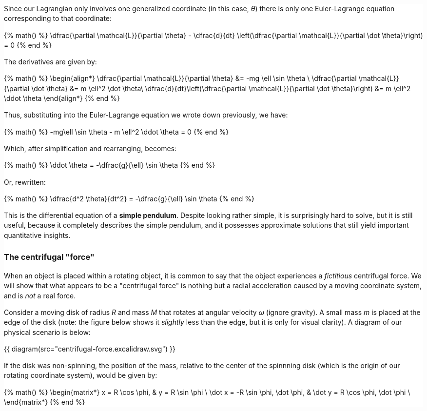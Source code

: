 Since our Lagrangian only involves one generalized coordinate (in this case, $\theta$) there is only one Euler-Lagrange equation corresponding to that coordinate:

{% math() %}
\dfrac{\partial \mathcal{L}}{\partial \theta} - \dfrac{d}{dt} \left(\dfrac{\partial \mathcal{L}}{\partial \dot \theta}\right) = 0
{% end %}

The derivatives are given by:

{% math() %}
\begin{align*}
\dfrac{\partial \mathcal{L}}{\partial \theta} &= -mg \ell \sin \theta \\
\dfrac{\partial \mathcal{L}}{\partial \dot \theta} &= m \ell^2 \dot \theta\\
\dfrac{d}{dt}\left(\dfrac{\partial \mathcal{L}}{\partial \dot \theta}\right) &= m \ell^2 \ddot \theta
\end{align*}
{% end %}

Thus, substituting into the Euler-Lagrange equation we wrote down previously, we have:

{% math() %}
-mg\ell \sin \theta - m \ell^2 \ddot \theta = 0
{% end %}

Which, after simplification and rearranging, becomes:

{% math() %}
\ddot \theta = -\dfrac{g}{\ell} \sin \theta 
{% end %}

Or, rewritten:

{% math() %}
\dfrac{d^2 \theta}{dt^2} = -\dfrac{g}{\ell} \sin \theta
{% end %}

This is the differential equation of a **simple pendulum**. Despite looking rather simple, it is surprisingly hard to solve, but it is still useful, because it completely describes the simple pendulum, and it possesses approximate solutions that still yield important quantitative insights.

### The centrifugal "force"

When an object is placed within a rotating object, it is common to say that the object experiences a _fictitious_ centrifugal force. We will show that what appears to be a "centrifugal force" is nothing but a radial acceleration caused by a moving coordinate system, and is _not_ a real force.

Consider a moving disk of radius $R$ and mass $M$ that rotates at angular velocity $\omega$ (ignore gravity). A small mass $m$ is placed at the edge of the disk (note: the figure below shows it _slightly_ less than the edge, but it is only for visual clarity). A diagram of our physical scenario is below:

{{ diagram(src="centrifugal-force.excalidraw.svg") }}

If the disk was non-spinning, the position of the mass, relative to the center of the spinnning disk (which is the origin of our rotating coordinate system), would be given by:

{% math() %}
\begin{matrix*}
x = R \cos \phi, & y = R \sin \phi \\
\dot x = -R \sin \phi\, \dot \phi, & \dot y = R \cos \phi\, \dot \phi \\
\end{matrix*}
{% end %}
